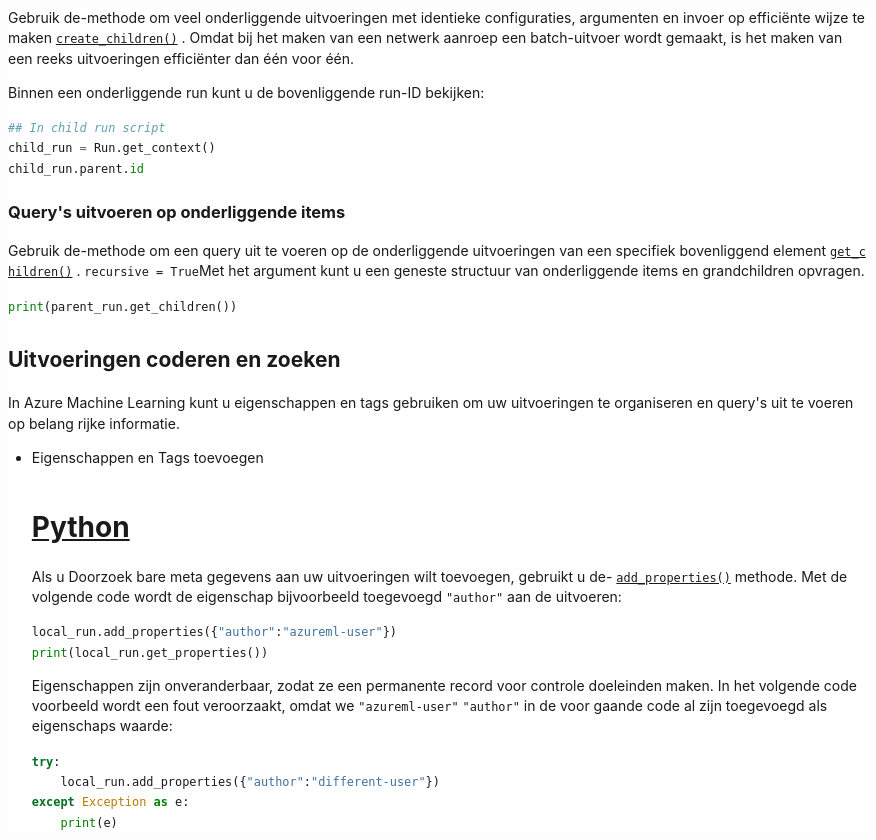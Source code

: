 Gebruik de-methode om veel onderliggende uitvoeringen met identieke configuraties, argumenten en invoer op efficiënte wijze te maken [`create_children()`](/python/api/azureml-core/azureml.core.run.run?preserve-view=true&view=azure-ml-py#&preserve-view=truecreate-children-count-none--tag-key-none--tag-values-none-) . Omdat bij het maken van een netwerk aanroep een batch-uitvoer wordt gemaakt, is het maken van een reeks uitvoeringen efficiënter dan één voor één.

Binnen een onderliggende run kunt u de bovenliggende run-ID bekijken:

```python
## In child run script
child_run = Run.get_context()
child_run.parent.id
```

### <a name="query-child-runs"></a>Query's uitvoeren op onderliggende items

Gebruik de-methode om een query uit te voeren op de onderliggende uitvoeringen van een specifiek bovenliggend element [`get_children()`](/python/api/azureml-core/azureml.core.run%28class%29?preserve-view=true&view=azure-ml-py#&preserve-view=trueget-children-recursive-false--tags-none--properties-none--type-none--status-none---rehydrate-runs-true-) . ``recursive = True``Met het argument kunt u een geneste structuur van onderliggende items en grandchildren opvragen.

```python
print(parent_run.get_children())
```

## <a name="tag-and-find-runs"></a>Uitvoeringen coderen en zoeken

In Azure Machine Learning kunt u eigenschappen en tags gebruiken om uw uitvoeringen te organiseren en query's uit te voeren op belang rijke informatie.

* Eigenschappen en Tags toevoegen

    # <a name="python"></a>[Python](#tab/python)
    
    Als u Doorzoek bare meta gegevens aan uw uitvoeringen wilt toevoegen, gebruikt u de- [`add_properties()`](/python/api/azureml-core/azureml.core.run%28class%29?preserve-view=true&view=azure-ml-py#&preserve-view=trueadd-properties-properties-) methode. Met de volgende code wordt de eigenschap bijvoorbeeld toegevoegd `"author"` aan de uitvoeren:
    
    ```Python
    local_run.add_properties({"author":"azureml-user"})
    print(local_run.get_properties())
    ```
    
    Eigenschappen zijn onveranderbaar, zodat ze een permanente record voor controle doeleinden maken. In het volgende code voorbeeld wordt een fout veroorzaakt, omdat we `"azureml-user"` `"author"` in de voor gaande code al zijn toegevoegd als eigenschaps waarde:
    
    ```Python
    try:
        local_run.add_properties({"author":"different-user"})
    except Exception as e:
        print(e)
    ```
    